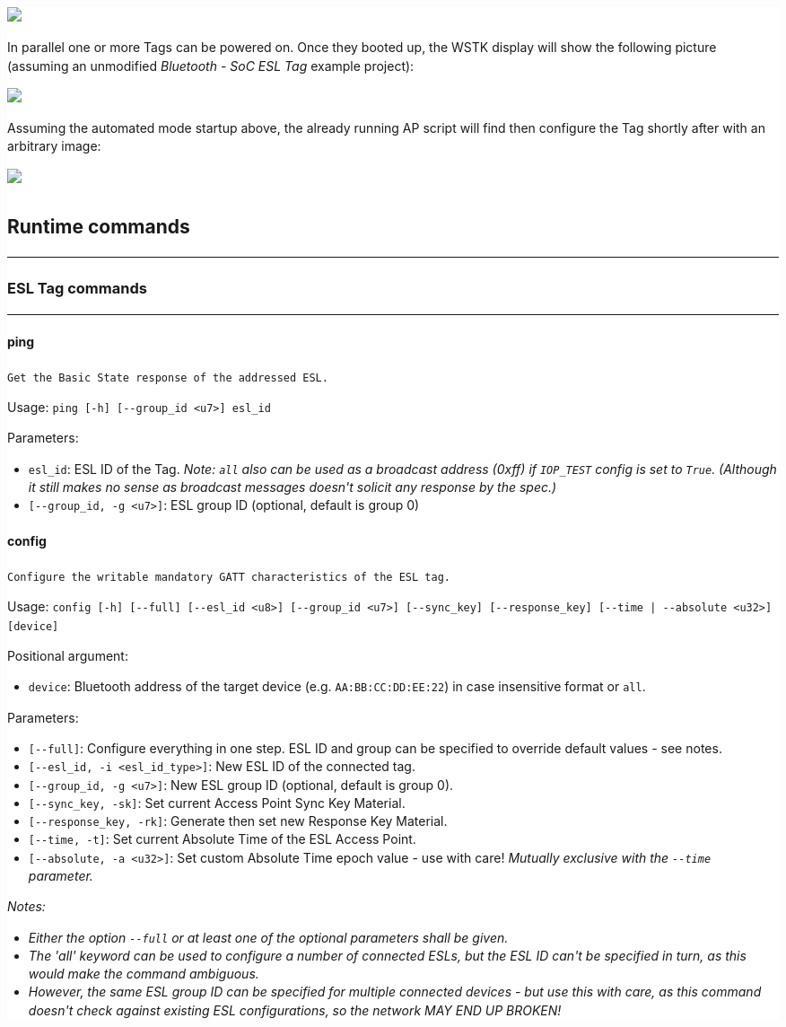 ![](images/ap_start.png)

In parallel one or more Tags can be powered on. Once they booted up, the WSTK display will show the following picture (assuming an unmodified *Bluetooth - SoC ESL Tag* example project):

![](images/01_startup.png)

Assuming the automated mode startup above, the already running AP script will find then configure the Tag shortly after with an arbitrary image:

![](images/02_provisioned.png)

## Runtime commands
---
### ESL Tag commands
---

#### ping
    Get the Basic State response of the addressed ESL.

Usage: `ping [-h] [--group_id <u7>] esl_id`

Parameters:
- `esl_id`:                 ESL ID of the Tag. _Note: `all` also can be used as a broadcast address (0xff) if `IOP_TEST` config is set to `True`. (Although it still makes no sense as broadcast messages doesn't solicit any response by the spec.)_
- `[--group_id, -g <u7>]`:  ESL group ID (optional, default is group 0)

#### config
    Configure the writable mandatory GATT characteristics of the ESL tag.

Usage: `config [-h] [--full] [--esl_id <u8>] [--group_id <u7>] [--sync_key] [--response_key] [--time | --absolute <u32>] [device]`

Positional argument:
- `device`:                       Bluetooth address of the target device (e.g. `AA:BB:CC:DD:EE:22`) in case insensitive format or `all`.

Parameters:
- `[--full]`:                     Configure everything in one step. ESL ID and group can be specified to override default values - see notes.
- `[--esl_id, -i <esl_id_type>]`: New ESL ID of the connected tag.
- `[--group_id, -g <u7>]`:        New ESL group ID (optional, default is group 0).
- `[--sync_key, -sk]`:            Set current Access Point Sync Key Material.
- `[--response_key, -rk]`:        Generate then set new Response Key Material.
- `[--time, -t]`:                 Set current Absolute Time of the ESL Access Point.
- `[--absolute, -a <u32>]`:       Set custom Absolute Time epoch value - use with care! _Mutually exclusive with the `--time` parameter._

_Notes:_
- _Either the option `--full` or at least one of the optional parameters shall be given._
- _The 'all' keyword can be used to configure a number of connected ESLs, but the ESL ID can't be specified in turn, as this would make the command ambiguous._
- _However, the same ESL group ID can be specified for multiple connected devices - but use this with care, as this command doesn't check against existing ESL configurations, so the network MAY END UP BROKEN!_
